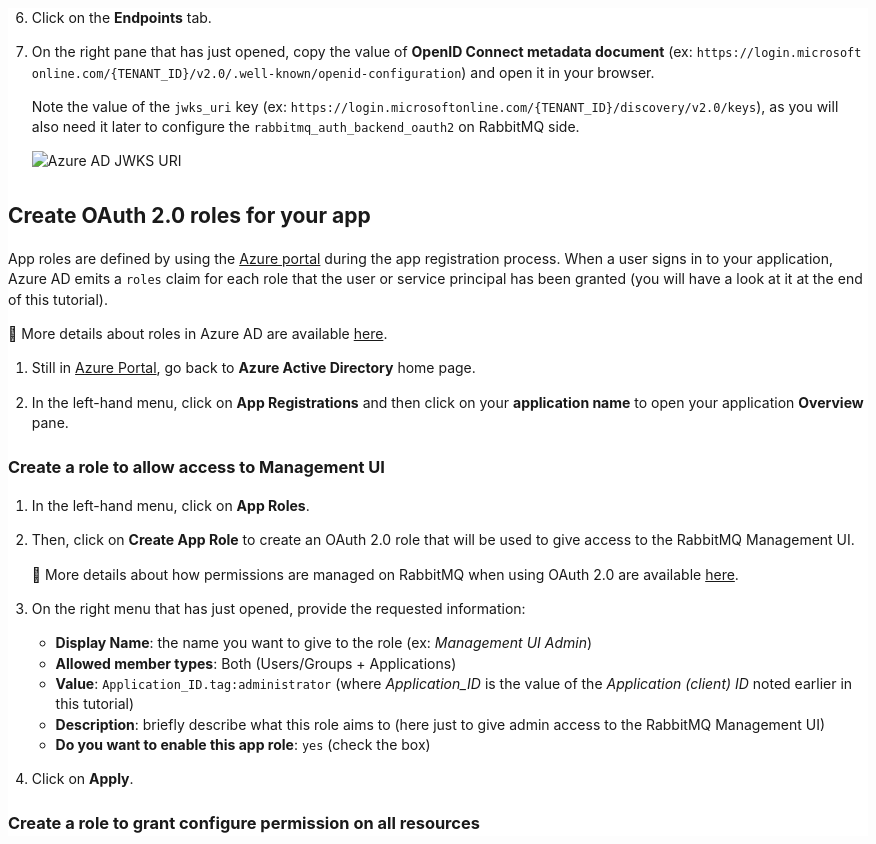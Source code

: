 6. Click on the **Endpoints** tab.
7. On the right pane that has just opened, copy the value of **OpenID Connect metadata document** (ex: `https://login.microsoftonline.com/{TENANT_ID}/v2.0/.well-known/openid-configuration`) and open it in your browser.

    Note the value of the `jwks_uri` key (ex: `https://login.microsoftonline.com/{TENANT_ID}/discovery/v2.0/keys`), as you will also need it later to configure the `rabbitmq_auth_backend_oauth2` on RabbitMQ side.

    ![Azure AD JWKS URI](./img/oauth2/azure-ad-jwks-uri.png)


## Create OAuth 2.0 roles for your app

App roles are defined by using the [Azure portal](https://portal.azure.com) during the app registration process. When a user signs in to your application, Azure AD emits a `roles` claim for each role that the user or service principal has been granted (you will have a look at it at the end of this tutorial).

<g-emoji class="g-emoji" alias="blue_book" fallback-src="https://github.githubassets.com/images/icons/emoji/unicode/1f4d8.png">📘</g-emoji> More details about roles in Azure AD are available [here](https://docs.microsoft.com/en-us/azure/active-directory/develop/howto-add-app-roles-in-azure-ad-apps).

1. Still in [Azure Portal](https://portal.azure.com), go back to **Azure Active Directory** home page.

2. In the left-hand menu, click on **App Registrations** and then click on your **application name** to open your application **Overview** pane.

### Create a role to allow access to Management UI

1. In the left-hand menu, click on **App Roles**.

2. Then, click on **Create App Role** to create an OAuth 2.0 role that will be used to give access to the RabbitMQ Management UI.

    <g-emoji class="g-emoji" alias="blue_book" fallback-src="https://github.githubassets.com/images/icons/emoji/unicode/1f4d8.png">📘</g-emoji> More details about how permissions are managed on RabbitMQ when using OAuth 2.0 are available [here](https://github.com/rabbitmq/rabbitmq-oauth2-tutorial#about-permissions).

3. On the right menu that has just opened, provide the requested information:

    * **Display Name**: the name you want to give to the role (ex: *Management UI Admin*)
    * **Allowed member types**: Both (Users/Groups + Applications)
    * **Value**: `Application_ID.tag:administrator` (where *Application_ID* is the value of the *Application (client) ID* noted earlier in this tutorial)
    * **Description**: briefly describe what this role aims to (here just to give admin access to the RabbitMQ Management UI)
    * **Do you want to enable this app role**: `yes` (check the box)

4. Click on **Apply**.

### Create a role to grant configure permission on all resources
